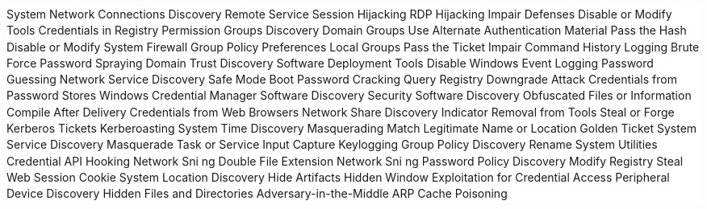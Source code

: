 System Network Connections 
Discovery
Remote Service Session Hijacking RDP Hijacking
Impair Defenses
Disable or Modify Tools
Credentials in Registry
Permission Groups Discovery
Domain Groups
Use Alternate Authentication 
Material
Pass the Hash
Disable or Modify System Firewall
Group Policy Preferences
Local Groups
Pass the Ticket
Impair Command History Logging
Brute Force
Password Spraying
Domain Trust Discovery
Software Deployment Tools
Disable Windows Event Logging
Password Guessing
Network Service Discovery
Safe Mode Boot
Password Cracking
Query Registry
Downgrade Attack
Credentials from Password Stores
Windows Credential Manager
Software Discovery
Security Software Discovery
Obfuscated Files or Information
Compile After Delivery
Credentials from Web Browsers
Network Share Discovery
Indicator Removal from Tools
Steal or Forge Kerberos Tickets
Kerberoasting
System Time Discovery
Masquerading
Match Legitimate Name or 
Location
Golden Ticket
System Service Discovery
Masquerade Task or Service
Input Capture
Keylogging
Group Policy Discovery
Rename System Utilities
Credential API Hooking
Network Sni ng
Double File Extension
Network Sni ng
Password Policy Discovery
Modify Registry
Steal Web Session Cookie
System Location Discovery
Hide Artifacts
Hidden Window
Exploitation for Credential Access
Peripheral Device Discovery
Hidden Files and Directories
Adversary\-in\-the\-Middle
ARP Cache Poisoning